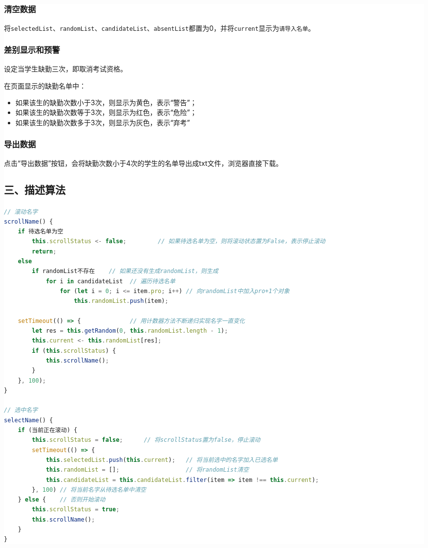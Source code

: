 ###  清空数据

将`selectedList`、`randomList`、`candidateList`、`absentList`都置为0，并将`current`显示为`请导入名单`。

###  差别显示和预警

设定当学生缺勤三次，即取消考试资格。

在页面显示的缺勤名单中：

* 如果该生的缺勤次数小于3次，则显示为黄色，表示“警告”；
* 如果该生的缺勤次数等于3次，则显示为红色，表示“危险”；
* 如果该生的缺勤次数多于3次，则显示为灰色，表示“弃考”

###  导出数据

点击“导出数据”按钮，会将缺勤次数小于4次的学生的名单导出成txt文件，浏览器直接下载。

##  三、描述算法

```javascript
// 滚动名字
scrollName() {
    if 待选名单为空
        this.scrollStatus <- false; 		// 如果待选名单为空，则将滚动状态置为False，表示停止滚动
        return;
    else 
        if randomList不存在 	// 如果还没有生成randomList，则生成
            for i in candidateList	// 遍历待选名单
                for (let i = 0; i <= item.pro; i++) // 向randomList中加入pro+1个对象 
                    this.randomList.push(item);
        
    setTimeout(() => { 				// 用计数器方法不断递归实现名字一直变化
        let res = this.getRandom(0, this.randomList.length - 1);
        this.current <- this.randomList[res];
        if (this.scrollStatus) {
            this.scrollName();
        }
    }, 100);
}

// 选中名字
selectName() {
    if (当前正在滚动) {	
        this.scrollStatus = false;		// 将scrollStatus置为false，停止滚动
        setTimeout(() => {
            this.selectedList.push(this.current);	// 将当前选中的名字加入已选名单
            this.randomList = [];					// 将randomList清空
            this.candidateList = this.candidateList.filter(item => item !== this.current);
        }, 100)	// 将当前名字从待选名单中清空
    } else {	// 否则开始滚动 
        this.scrollStatus = true;
        this.scrollName();
    }
}
```
